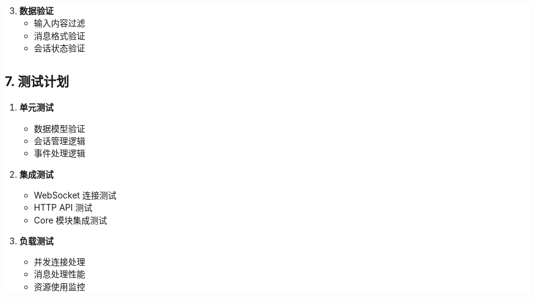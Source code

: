 3. **数据验证**
   - 输入内容过滤
   - 消息格式验证
   - 会话状态验证

## 7. 测试计划

1. **单元测试**
   - 数据模型验证
   - 会话管理逻辑
   - 事件处理逻辑

2. **集成测试**
   - WebSocket 连接测试
   - HTTP API 测试
   - Core 模块集成测试

3. **负载测试**
   - 并发连接处理
   - 消息处理性能
   - 资源使用监控
